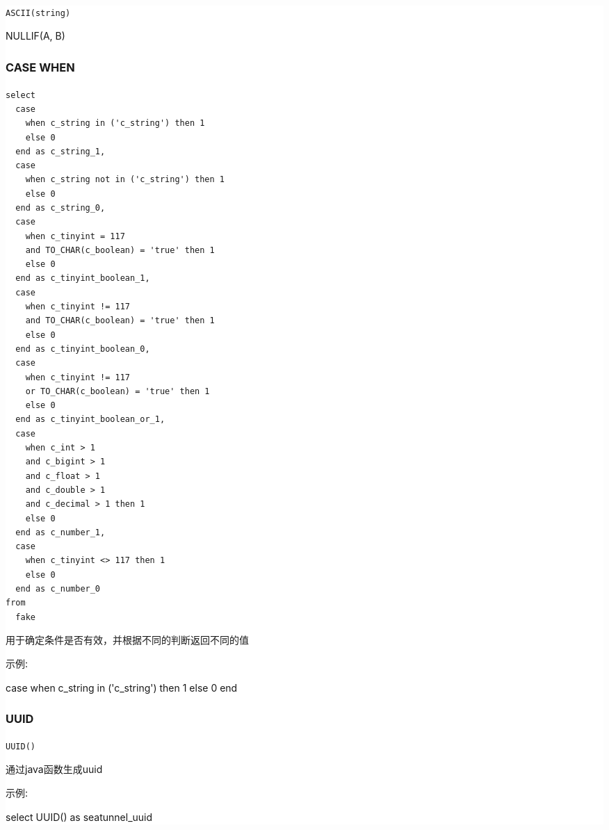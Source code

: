```ASCII(string)```

NULLIF(A, B)

### CASE WHEN

```
select
  case
    when c_string in ('c_string') then 1
    else 0
  end as c_string_1,
  case
    when c_string not in ('c_string') then 1
    else 0
  end as c_string_0,
  case
    when c_tinyint = 117
    and TO_CHAR(c_boolean) = 'true' then 1
    else 0
  end as c_tinyint_boolean_1,
  case
    when c_tinyint != 117
    and TO_CHAR(c_boolean) = 'true' then 1
    else 0
  end as c_tinyint_boolean_0,
  case
    when c_tinyint != 117
    or TO_CHAR(c_boolean) = 'true' then 1
    else 0
  end as c_tinyint_boolean_or_1,
  case
    when c_int > 1
    and c_bigint > 1
    and c_float > 1
    and c_double > 1
    and c_decimal > 1 then 1
    else 0
  end as c_number_1,
  case
    when c_tinyint <> 117 then 1
    else 0
  end as c_number_0
from
  fake
```

用于确定条件是否有效，并根据不同的判断返回不同的值

示例:

case when c_string in ('c_string') then 1 else 0 end

### UUID

```UUID()```

通过java函数生成uuid

示例:

select UUID() as seatunnel_uuid


```